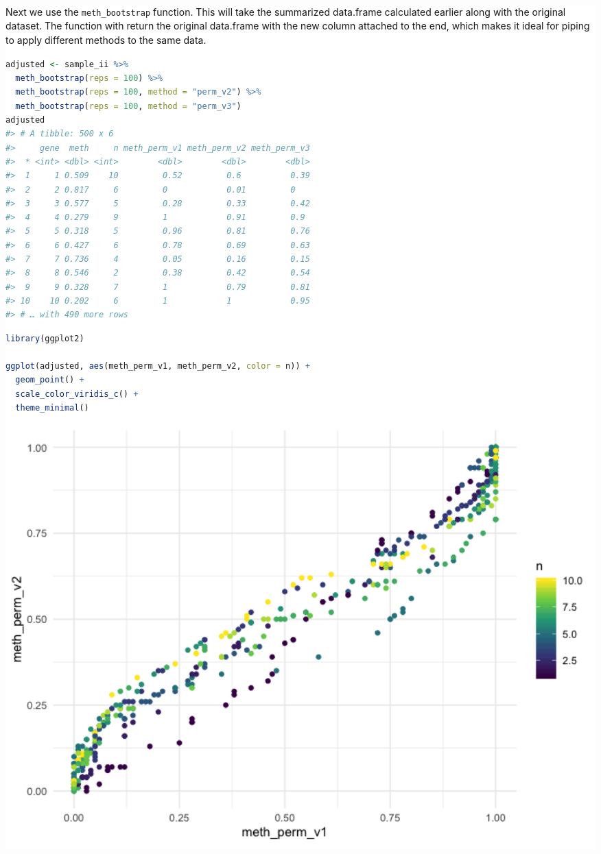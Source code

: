 ``` r
```

Next we use the `meth_bootstrap` function. This will take the summarized
data.frame calculated earlier along with the original dataset. The
function with return the original data.frame with the new column
attached to the end, which makes it ideal for piping to apply different
methods to the same data.

``` r
adjusted <- sample_ii %>%
  meth_bootstrap(reps = 100) %>%
  meth_bootstrap(reps = 100, method = "perm_v2") %>%
  meth_bootstrap(reps = 100, method = "perm_v3")
adjusted
#> # A tibble: 500 x 6
#>     gene  meth     n meth_perm_v1 meth_perm_v2 meth_perm_v3
#>  * <int> <dbl> <int>        <dbl>        <dbl>        <dbl>
#>  1     1 0.509    10         0.52         0.6          0.39
#>  2     2 0.817     6         0            0.01         0   
#>  3     3 0.577     5         0.28         0.33         0.42
#>  4     4 0.279     9         1            0.91         0.9 
#>  5     5 0.318     5         0.96         0.81         0.76
#>  6     6 0.427     6         0.78         0.69         0.63
#>  7     7 0.736     4         0.05         0.16         0.15
#>  8     8 0.546     2         0.38         0.42         0.54
#>  9     9 0.328     7         1            0.79         0.81
#> 10    10 0.202     6         1            1            0.95
#> # … with 490 more rows
```

``` r
library(ggplot2)

ggplot(adjusted, aes(meth_perm_v1, meth_perm_v2, color = n)) +
  geom_point() +
  scale_color_viridis_c() +
  theme_minimal()
```

<img src="man/figures/README-unnamed-chunk-4-1.png" width="100%" />
